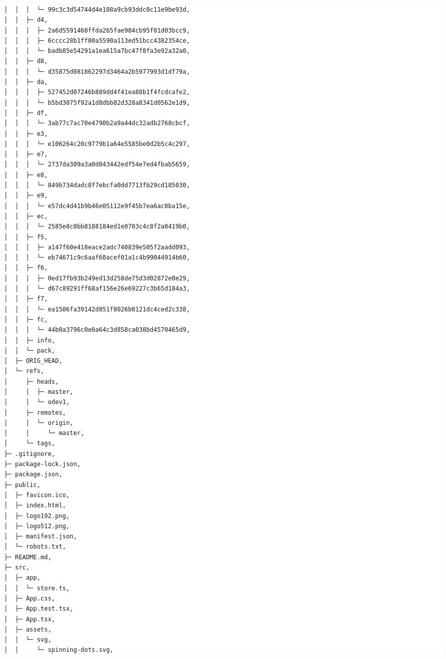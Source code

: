 ```
│  │  │  └─ 99c3c3d54744d4e108a9cb93ddc0c11e9be93d,
│  │  ├─ d4,
│  │  │  ├─ 2a6d5591460ffda265fae984cb95f01d03bcc9,
│  │  │  ├─ 6cccc28b1ff00a5590a113ed51bcc4382354ce,
│  │  │  └─ badb85e54291a1ea615a7bc47f8fa3e92a32a0,
│  │  ├─ d8,
│  │  │  └─ d35875d081862297d3464a2b5977993d1df79a,
│  │  ├─ da,
│  │  │  ├─ 527452d07246b889dd4f41ea88b1f4fcdcafe2,
│  │  │  └─ b5bd3075f92a1d8dbb82d328a8341d0562e1d9,
│  │  ├─ df,
│  │  │  └─ 3ab77c7ac70e4790b2a9a44dc32adb2768cbcf,
│  │  ├─ e3,
│  │  │  └─ e106264c20c9779b1a64e5585be0d2b5c4c297,
│  │  ├─ e7,
│  │  │  └─ 2737da309a3a0d043442edf54e7ed4fbab5659,
│  │  ├─ e8,
│  │  │  └─ 849b734dadc8f7ebcfa0dd7713fb29cd185030,
│  │  ├─ e9,
│  │  │  └─ e57dc4d41b9b46e05112e9f45b7ea6ac0ba15e,
│  │  ├─ ec,
│  │  │  └─ 2585e8c0bb8188184ed1e0703c4c8f2a8419b0,
│  │  ├─ f5,
│  │  │  ├─ a147f60e418eace2adc740839e505f2aadd093,
│  │  │  └─ eb74671c9c6aaf60acef01a1c4b99044914b60,
│  │  ├─ f6,
│  │  │  ├─ 0ed17fb93b249ed13d258de75d3d02872e0e29,
│  │  │  └─ d67c89291ff68af156e26e69227c3b65d184a3,
│  │  ├─ f7,
│  │  │  └─ ea1506fa39142d851f8026b0121dc4ced2c338,
│  │  ├─ fc,
│  │  │  └─ 44b0a3796c0e0a64c3d858ca038bd4570465d9,
│  │  ├─ info,
│  │  └─ pack,
│  ├─ ORIG_HEAD,
│  └─ refs,
│     ├─ heads,
│     │  ├─ master,
│     │  └─ odev1,
│     ├─ remotes,
│     │  └─ origin,
│     │     └─ master,
│     └─ tags,
├─ .gitignore,
├─ package-lock.json,
├─ package.json,
├─ public,
│  ├─ favicon.ico,
│  ├─ index.html,
│  ├─ logo192.png,
│  ├─ logo512.png,
│  ├─ manifest.json,
│  └─ robots.txt,
├─ README.md,
├─ src,
│  ├─ app,
│  │  └─ store.ts,
│  ├─ App.css,
│  ├─ App.test.tsx,
│  ├─ App.tsx,
│  ├─ assets,
│  │  └─ svg,
│  │     └─ spinning-dots.svg,
```